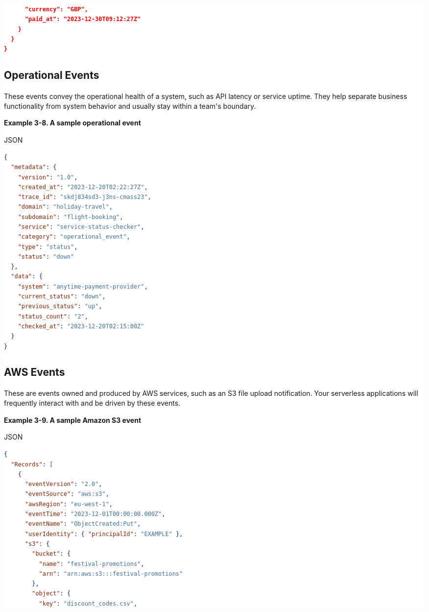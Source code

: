 ```json
      "currency": "GBP",
      "paid_at": "2023-12-30T09:12:27Z"
    }
  }
}
```

## Operational Events

These events convey the operational health of a system, such as API latency or service uptime. They help separate business functionality from system behavior and usually stay within a team's boundary.

**Example 3-8. A sample operational event**

JSON

```json
{
  "metadata": {
    "version": "1.0",
    "created_at": "2023-12-20T02:22:27Z",
    "trace_id": "skdj834sd3-j3ns-cmass23",
    "domain": "holiday-travel",
    "subdomain": "flight-booking",
    "service": "service-status-checker",
    "category": "operational_event",
    "type": "status",
    "status": "down"
  },
  "data": {
    "system": "anytime-payment-provider",
    "current_status": "down",
    "previous_status": "up",
    "status_count": "2",
    "checked_at": "2023-12-20T02:15:00Z"
  }
}
```

## AWS Events

These are events owned and produced by AWS services, such as an S3 file upload notification. Your serverless applications will frequently interact with and be driven by these events.

**Example 3-9. A sample Amazon S3 event**

JSON

```json
{
  "Records": [
    {
      "eventVersion": "2.0",
      "eventSource": "aws:s3",
      "awsRegion": "eu-west-1",
      "eventTime": "2023-12-01T00:00:00.000Z",
      "eventName": "ObjectCreated:Put",
      "userIdentity": { "principalId": "EXAMPLE" },
      "s3": {
        "bucket": {
          "name": "festival-promotions",
          "arn": "arn:aws:s3:::festival-promotions"
        },
        "object": {
          "key": "discount_codes.csv",
```